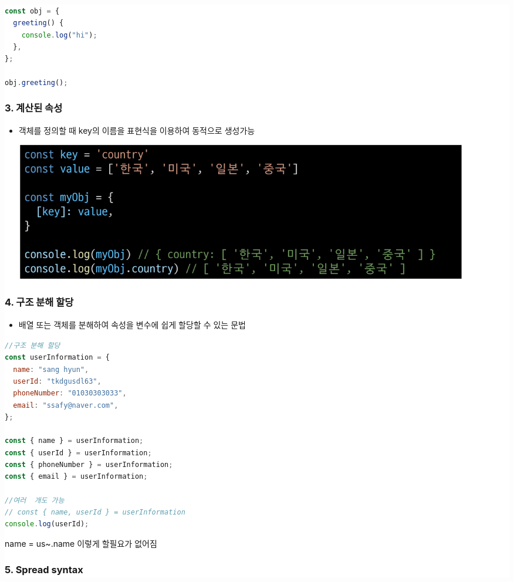 ```javascript
const obj = {
  greeting() {
    console.log("hi");
  },
};

obj.greeting();
```

### 3. 계산된 속성

- 객체를 정의할 때 key의 이름을 표현식을 이용하여 동적으로 생성가능

  ![](자바스크립트_assets/2022-10-19-15-42-35-image.png)

### 4. 구조 분해 할당

- 배열 또는 객체를 분해하여 속성을 변수에 쉽게 할당할 수 있는 문법

```javascript
//구조 분해 할당
const userInformation = {
  name: "sang hyun",
  userId: "tkdgusdl63",
  phoneNumber: "01030303033",
  email: "ssafy@naver.com",
};

const { name } = userInformation;
const { userId } = userInformation;
const { phoneNumber } = userInformation;
const { email } = userInformation;

//여러  개도 가능
// const { name, userId } = userInformation
console.log(userId);
```

name = us~.name 이렇게 할필요가 없어짐

### 5. Spread syntax
